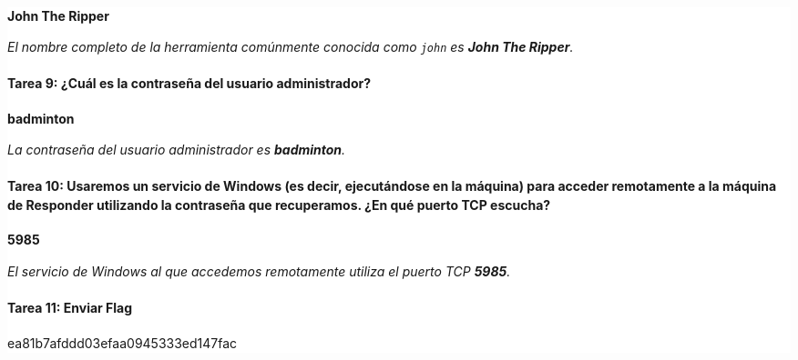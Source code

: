 **John The Ripper**&#x20;

_El nombre completo de la herramienta comúnmente conocida como `john` es **John The Ripper**._

#### **Tarea 9:** ¿Cuál es la contraseña del usuario administrador?

**badminton**&#x20;

_La contraseña del usuario administrador es **badminton**._

#### **Tarea 10:** Usaremos un servicio de Windows (es decir, ejecutándose en la máquina) para acceder remotamente a la máquina de Responder utilizando la contraseña que recuperamos. ¿En qué puerto TCP escucha?

**5985**&#x20;

_El servicio de Windows al que accedemos remotamente utiliza el puerto TCP **5985**._

#### Tarea 11: Enviar Flag

ea81b7afddd03efaa0945333ed147fac
